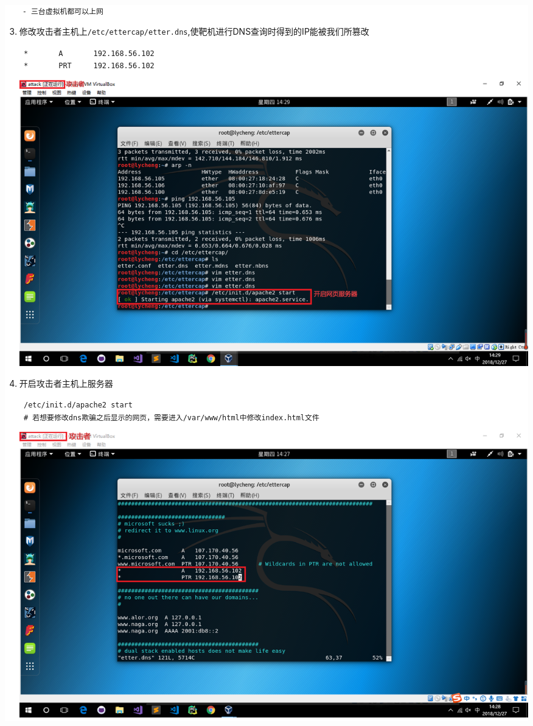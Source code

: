         - 三台虚拟机都可以上网

3. 修改攻击者主机上`/etc/ettercap/etter.dns`,使靶机进行DNS查询时得到的IP能被我们所篡改

        *       A       192.168.56.102
        *       PRT     192.168.56.102

   ![](\img\DNS\dnsspoof1.png)

4. 开启攻击者主机上服务器

        /etc/init.d/apache2 start
        # 若想要修改dns欺骗之后显示的网页，需要进入/var/www/html中修改index.html文件

    ![](\img\DNS\dnsspoof0.png)
